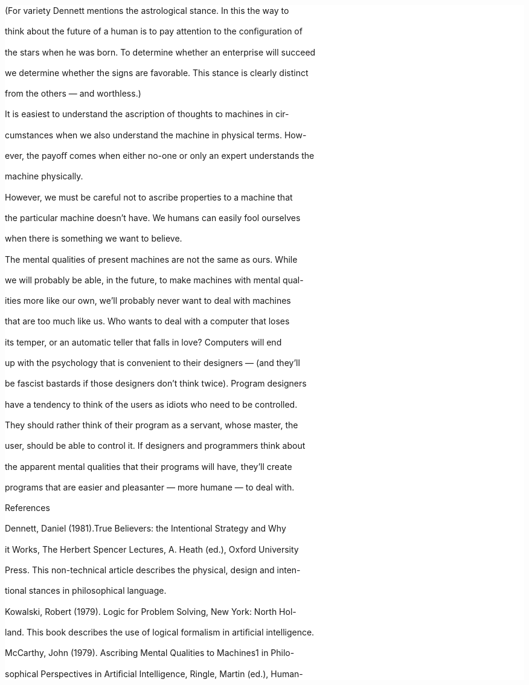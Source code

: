 (For variety Dennett mentions the astrological stance. In this the way to

think about the future of a human is to pay attention to the conﬁguration of

the stars when he was born. To determine whether an enterprise will succeed

we determine whether the signs are favorable. This stance is clearly distinct

from the others — and worthless.)

It is easiest to understand the ascription of thoughts to machines in cir-

cumstances when we also understand the machine in physical terms. How-

ever, the payoﬀ comes when either no-one or only an expert understands the

machine physically.

However, we must be careful not to ascribe properties to a machine that

the particular machine doesn’t have. We humans can easily fool ourselves

when there is something we want to believe.

The mental qualities of present machines are not the same as ours. While

we will probably be able, in the future, to make machines with mental qual-

ities more like our own, we’ll probably never want to deal with machines

that are too much like us. Who wants to deal with a computer that loses

its temper, or an automatic teller that falls in love? Computers will end

up with the psychology that is convenient to their designers — (and they’ll

be fascist bastards if those designers don’t think twice). Program designers

have a tendency to think of the users as idiots who need to be controlled.

They should rather think of their program as a servant, whose master, the

user, should be able to control it. If designers and programmers think about

the apparent mental qualities that their programs will have, they’ll create

programs that are easier and pleasanter — more humane — to deal with.

References

Dennett, Daniel (1981).True Believers: the Intentional Strategy and Why

it Works, The Herbert Spencer Lectures, A. Heath (ed.), Oxford University

Press. This non-technical article describes the physical, design and inten-

tional stances in philosophical language.

Kowalski, Robert (1979). Logic for Problem Solving, New York: North Hol-

land. This book describes the use of logical formalism in artiﬁcial intelligence.

McCarthy, John (1979). Ascribing Mental Qualities to Machines1 in Philo-

sophical Perspectives in Artiﬁcial Intelligence, Ringle, Martin (ed.), Human-
